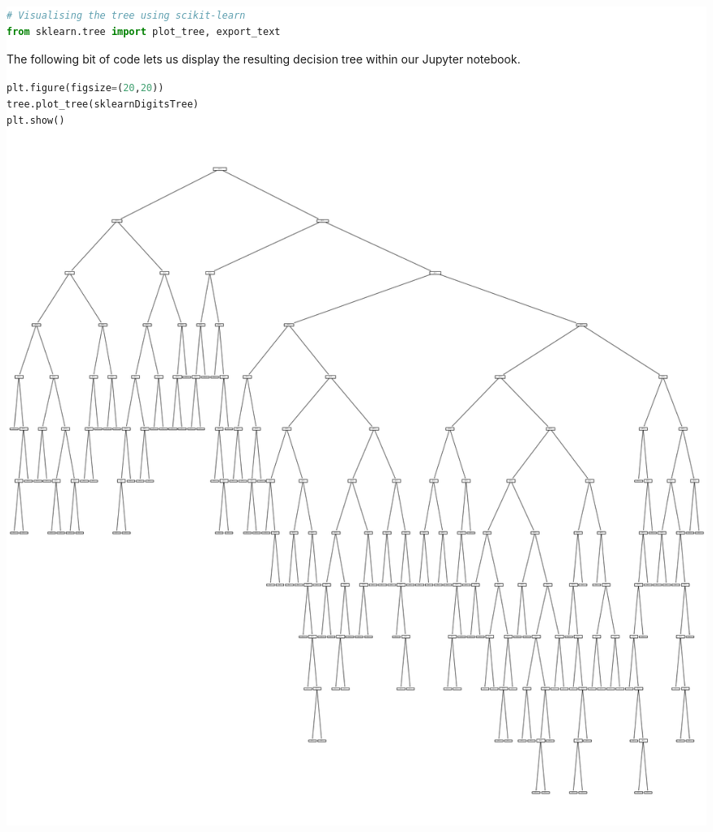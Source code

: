 
```python
# Visualising the tree using scikit-learn
from sklearn.tree import plot_tree, export_text
```
The following bit of code lets us display the resulting decision tree within our Jupyter notebook.

```python
plt.figure(figsize=(20,20))
tree.plot_tree(sklearnDigitsTree)
plt.show()
```



<img class="figure" alt="Output 2. Scikit-learn DecisionTreeClassifier decision tree fit on digits dataset (default parameters)." src="assets/images/jupyter/2019-11-15/2019-11-15-Decision-Trees-output-2.png">

